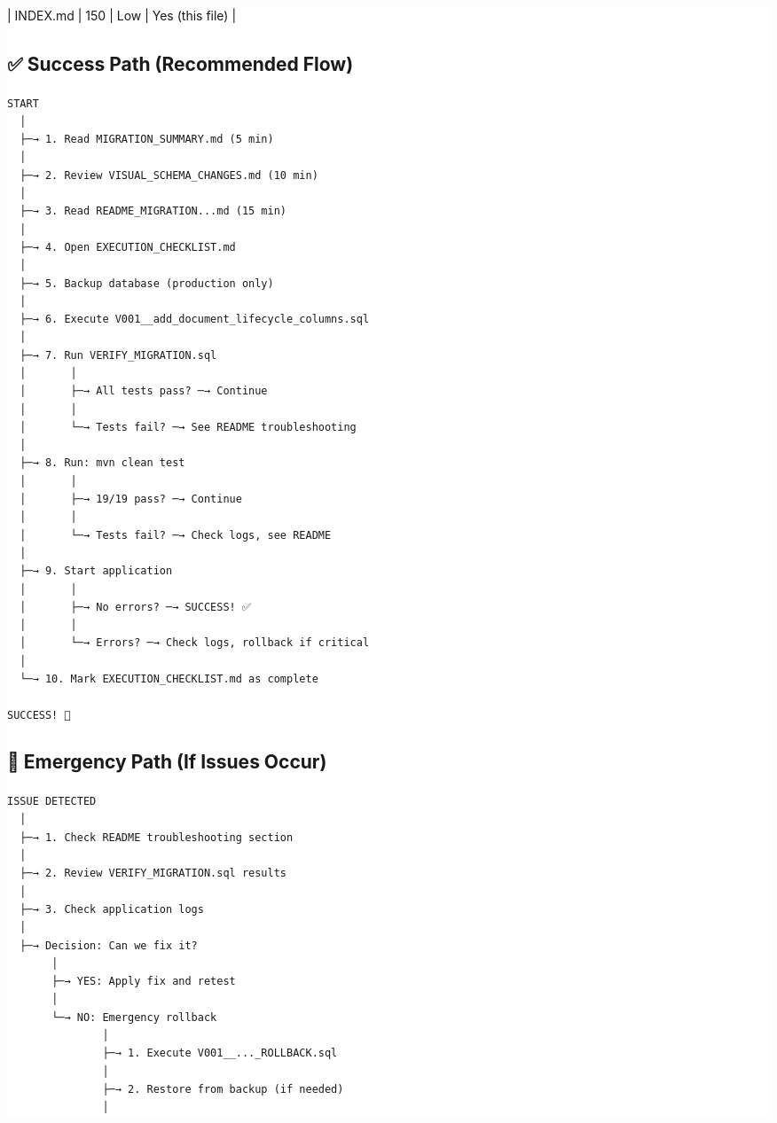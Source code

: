 | INDEX.md | 150 | Low | Yes (this file) |

## ✅ Success Path (Recommended Flow)

```
START
  │
  ├─→ 1. Read MIGRATION_SUMMARY.md (5 min)
  │
  ├─→ 2. Review VISUAL_SCHEMA_CHANGES.md (10 min)
  │
  ├─→ 3. Read README_MIGRATION...md (15 min)
  │
  ├─→ 4. Open EXECUTION_CHECKLIST.md
  │
  ├─→ 5. Backup database (production only)
  │
  ├─→ 6. Execute V001__add_document_lifecycle_columns.sql
  │
  ├─→ 7. Run VERIFY_MIGRATION.sql
  │       │
  │       ├─→ All tests pass? ─→ Continue
  │       │
  │       └─→ Tests fail? ─→ See README troubleshooting
  │
  ├─→ 8. Run: mvn clean test
  │       │
  │       ├─→ 19/19 pass? ─→ Continue
  │       │
  │       └─→ Tests fail? ─→ Check logs, see README
  │
  ├─→ 9. Start application
  │       │
  │       ├─→ No errors? ─→ SUCCESS! ✅
  │       │
  │       └─→ Errors? ─→ Check logs, rollback if critical
  │
  └─→ 10. Mark EXECUTION_CHECKLIST.md as complete

SUCCESS! 🎉
```

## 🚨 Emergency Path (If Issues Occur)

```
ISSUE DETECTED
  │
  ├─→ 1. Check README troubleshooting section
  │
  ├─→ 2. Review VERIFY_MIGRATION.sql results
  │
  ├─→ 3. Check application logs
  │
  ├─→ Decision: Can we fix it?
       │
       ├─→ YES: Apply fix and retest
       │
       └─→ NO: Emergency rollback
               │
               ├─→ 1. Execute V001__..._ROLLBACK.sql
               │
               ├─→ 2. Restore from backup (if needed)
               │
```